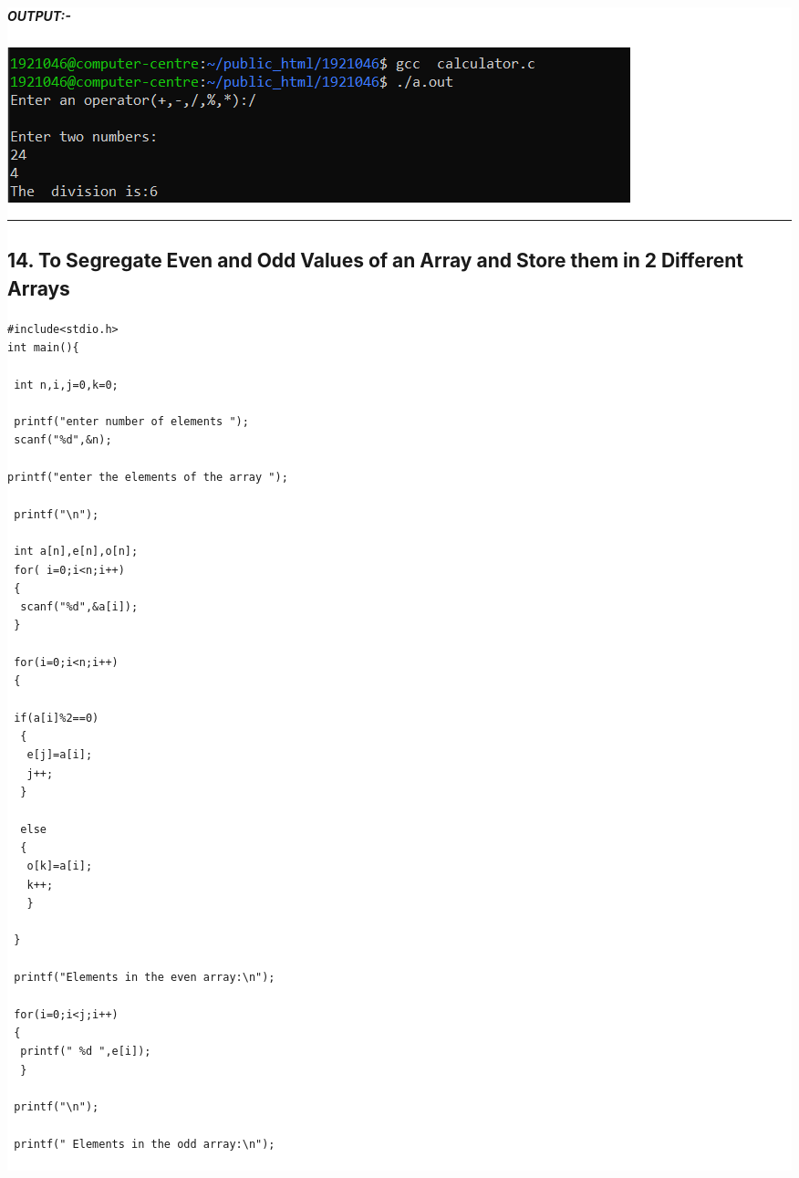 ##### OUTPUT:-
![](calculator.png)
________________________

## 14. To Segregate Even and Odd Values of an Array and Store them in 2 Different Arrays 
````
#include<stdio.h>
int main(){

 int n,i,j=0,k=0;

 printf("enter number of elements ");
 scanf("%d",&n);

printf("enter the elements of the array ");

 printf("\n");

 int a[n],e[n],o[n];
 for( i=0;i<n;i++)
 {
  scanf("%d",&a[i]);
 }

 for(i=0;i<n;i++)
 {

 if(a[i]%2==0)
  {
   e[j]=a[i];
   j++;
  }

  else
  {
   o[k]=a[i];
   k++;
   }

 }

 printf("Elements in the even array:\n");

 for(i=0;i<j;i++)
 {
  printf(" %d ",e[i]);
  }

 printf("\n");

 printf(" Elements in the odd array:\n");
 
````